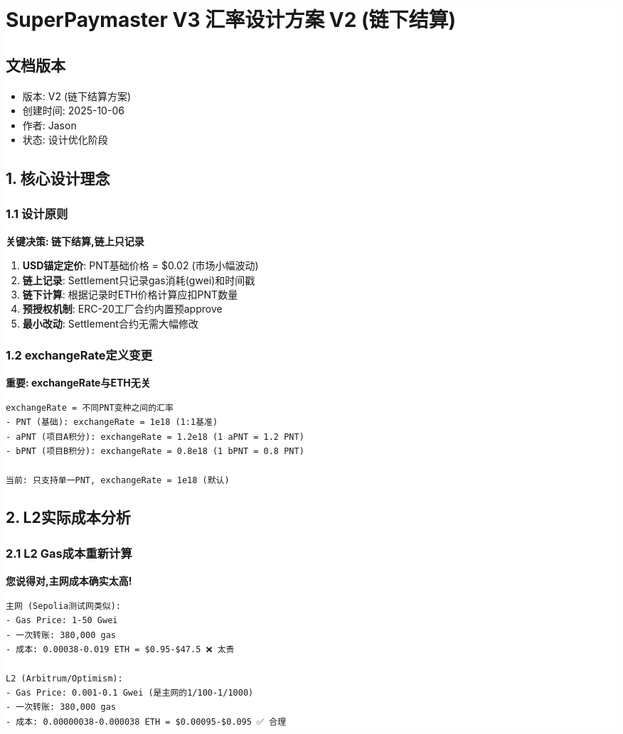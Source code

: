 # SuperPaymaster V3 汇率设计方案 V2 (链下结算)

## 文档版本
- 版本: V2 (链下结算方案)
- 创建时间: 2025-10-06
- 作者: Jason
- 状态: 设计优化阶段

## 1. 核心设计理念

### 1.1 设计原则

**关键决策: 链下结算,链上只记录**

1. **USD锚定定价**: PNT基础价格 = $0.02 (市场小幅波动)
2. **链上记录**: Settlement只记录gas消耗(gwei)和时间戳
3. **链下计算**: 根据记录时ETH价格计算应扣PNT数量
4. **预授权机制**: ERC-20工厂合约内置预approve
5. **最小改动**: Settlement合约无需大幅修改

### 1.2 exchangeRate定义变更

**重要: exchangeRate与ETH无关**

```
exchangeRate = 不同PNT变种之间的汇率
- PNT (基础): exchangeRate = 1e18 (1:1基准)
- aPNT (项目A积分): exchangeRate = 1.2e18 (1 aPNT = 1.2 PNT)
- bPNT (项目B积分): exchangeRate = 0.8e18 (1 bPNT = 0.8 PNT)

当前: 只支持单一PNT, exchangeRate = 1e18 (默认)
```

## 2. L2实际成本分析

### 2.1 L2 Gas成本重新计算

**您说得对,主网成本确实太高!**

```
主网 (Sepolia测试网类似):
- Gas Price: 1-50 Gwei
- 一次转账: 380,000 gas
- 成本: 0.00038-0.019 ETH = $0.95-$47.5 ❌ 太贵

L2 (Arbitrum/Optimism):
- Gas Price: 0.001-0.1 Gwei (是主网的1/100-1/1000)
- 一次转账: 380,000 gas
- 成本: 0.00000038-0.000038 ETH = $0.00095-$0.095 ✅ 合理
```
